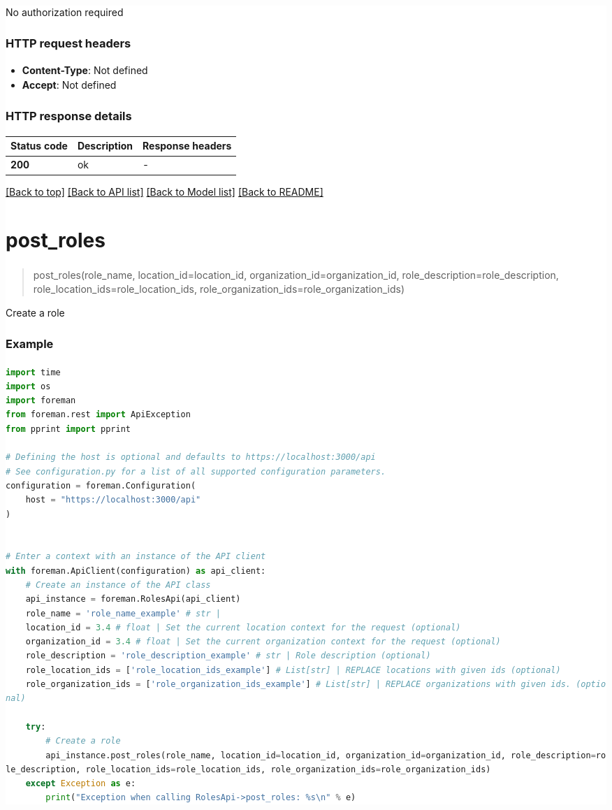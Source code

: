 No authorization required

### HTTP request headers

 - **Content-Type**: Not defined
 - **Accept**: Not defined

### HTTP response details

| Status code | Description | Response headers |
|-------------|-------------|------------------|
**200** | ok |  -  |

[[Back to top]](#) [[Back to API list]](../README.md#documentation-for-api-endpoints) [[Back to Model list]](../README.md#documentation-for-models) [[Back to README]](../README.md)

# **post_roles**
> post_roles(role_name, location_id=location_id, organization_id=organization_id, role_description=role_description, role_location_ids=role_location_ids, role_organization_ids=role_organization_ids)

Create a role

### Example


```python
import time
import os
import foreman
from foreman.rest import ApiException
from pprint import pprint

# Defining the host is optional and defaults to https://localhost:3000/api
# See configuration.py for a list of all supported configuration parameters.
configuration = foreman.Configuration(
    host = "https://localhost:3000/api"
)


# Enter a context with an instance of the API client
with foreman.ApiClient(configuration) as api_client:
    # Create an instance of the API class
    api_instance = foreman.RolesApi(api_client)
    role_name = 'role_name_example' # str | 
    location_id = 3.4 # float | Set the current location context for the request (optional)
    organization_id = 3.4 # float | Set the current organization context for the request (optional)
    role_description = 'role_description_example' # str | Role description (optional)
    role_location_ids = ['role_location_ids_example'] # List[str] | REPLACE locations with given ids (optional)
    role_organization_ids = ['role_organization_ids_example'] # List[str] | REPLACE organizations with given ids. (optional)

    try:
        # Create a role
        api_instance.post_roles(role_name, location_id=location_id, organization_id=organization_id, role_description=role_description, role_location_ids=role_location_ids, role_organization_ids=role_organization_ids)
    except Exception as e:
        print("Exception when calling RolesApi->post_roles: %s\n" % e)
```
